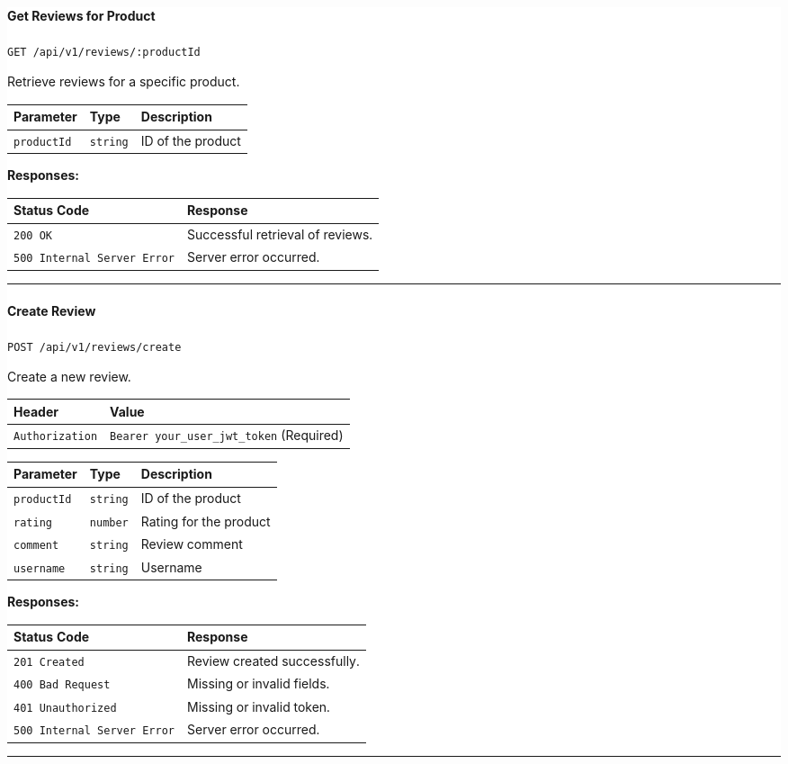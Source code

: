 #### Get Reviews for Product

```http
GET /api/v1/reviews/:productId
```

Retrieve reviews for a specific product.

| Parameter   | Type     | Description          |
| :---------- | :------- | :------------------- |
| `productId` | `string` | ID of the product   |

**Responses:**

| Status Code | Response                           |
| :---------- | :--------------------------------- |
| `200 OK`    | Successful retrieval of reviews.  |
| `500 Internal Server Error` | Server error occurred. |

---

#### Create Review

```http
POST /api/v1/reviews/create
```

Create a new review.

| Header                | Value                                       |
| :-------------------- | :------------------------------------------ |
| `Authorization`       | `Bearer your_user_jwt_token` (Required)    |

| Parameter   | Type     | Description          |
| :---------- | :------- | :------------------- |
| `productId` | `string` | ID of the product   |
| `rating`    | `number` | Rating for the product |
| `comment`   | `string` | Review comment     |
| `username`  | `string` | Username           |

**Responses:**

| Status Code | Response                             |
| :---------- | :----------------------------------- |
| `201 Created` | Review created successfully.     |
| `400 Bad Request` | Missing or invalid fields. |
| `401 Unauthorized` | Missing or invalid token.    |
| `500 Internal Server Error` | Server error occurred. |

---